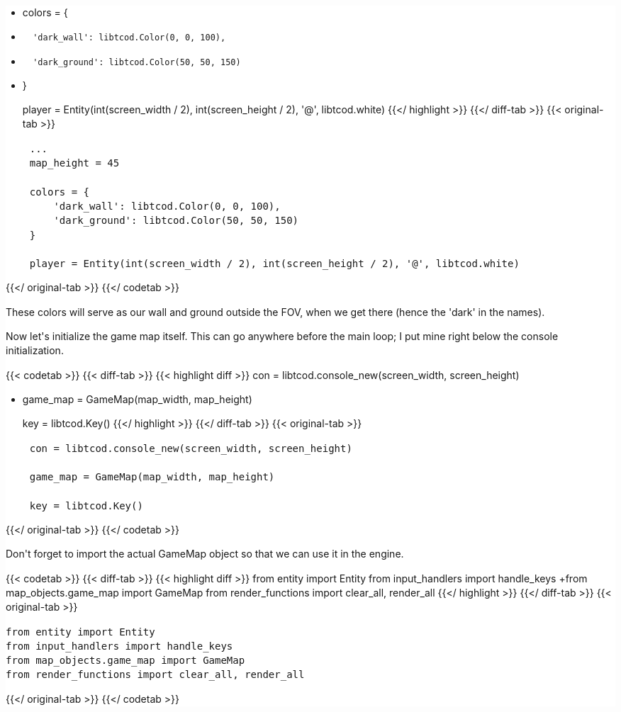 +   colors = {
+       'dark_wall': libtcod.Color(0, 0, 100),
+       'dark_ground': libtcod.Color(50, 50, 150)
+   }

    player = Entity(int(screen_width / 2), int(screen_height / 2), '@', libtcod.white)
{{</ highlight >}}
{{</ diff-tab >}}
{{< original-tab >}}
<pre>    ...
    map_height = 45

    <span class="new-text">colors = {
        'dark_wall': libtcod.Color(0, 0, 100),
        'dark_ground': libtcod.Color(50, 50, 150)
    }</span>

    player = Entity(int(screen_width / 2), int(screen_height / 2), '@', libtcod.white)</pre>
{{</ original-tab >}}
{{</ codetab >}}

These colors will serve as our wall and ground outside the FOV, when we
get there (hence the 'dark' in the names).

Now let's initialize the game map itself. This can go anywhere before
the main loop; I put mine right below the console initialization.

{{< codetab >}}
{{< diff-tab >}}
{{< highlight diff >}}
    con = libtcod.console_new(screen_width, screen_height)

+   game_map = GameMap(map_width, map_height)

    key = libtcod.Key()
{{</ highlight >}}
{{</ diff-tab >}}
{{< original-tab >}}
<pre>    con = libtcod.console_new(screen_width, screen_height)

    <span class="new-text">game_map = GameMap(map_width, map_height)</span>

    key = libtcod.Key()</pre>
{{</ original-tab >}}
{{</ codetab >}}

Don't forget to import the actual GameMap object so that we can use it
in the engine.

{{< codetab >}}
{{< diff-tab >}}
{{< highlight diff >}}
from entity import Entity
from input_handlers import handle_keys
+from map_objects.game_map import GameMap
from render_functions import clear_all, render_all
{{</ highlight >}}
{{</ diff-tab >}}
{{< original-tab >}}
<pre>from entity import Entity
from input_handlers import handle_keys
<span class="new-text">from map_objects.game_map import GameMap</span>
from render_functions import clear_all, render_all</pre>
{{</ original-tab >}}
{{</ codetab >}}
